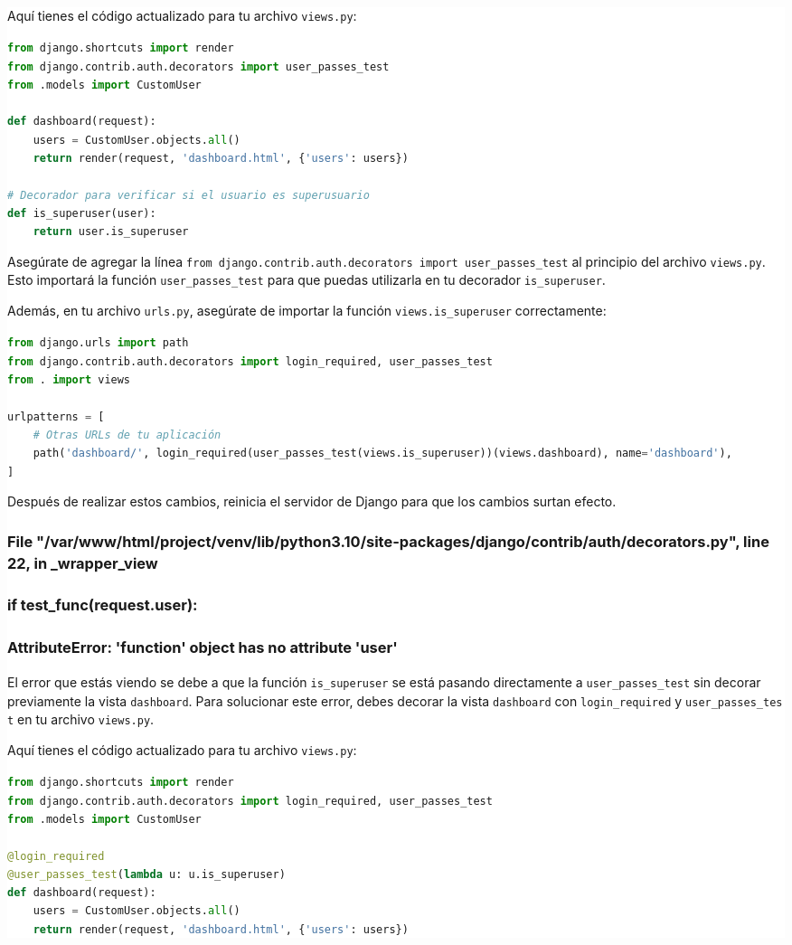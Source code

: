 Aquí tienes el código actualizado para tu archivo `views.py`:

```python
from django.shortcuts import render
from django.contrib.auth.decorators import user_passes_test
from .models import CustomUser

def dashboard(request):
    users = CustomUser.objects.all()
    return render(request, 'dashboard.html', {'users': users})

# Decorador para verificar si el usuario es superusuario
def is_superuser(user):
    return user.is_superuser
```

Asegúrate de agregar la línea `from django.contrib.auth.decorators import user_passes_test` al principio del archivo `views.py`. Esto importará la función `user_passes_test` para que puedas utilizarla en tu decorador `is_superuser`.

Además, en tu archivo `urls.py`, asegúrate de importar la función `views.is_superuser` correctamente:

```python
from django.urls import path
from django.contrib.auth.decorators import login_required, user_passes_test
from . import views

urlpatterns = [
    # Otras URLs de tu aplicación
    path('dashboard/', login_required(user_passes_test(views.is_superuser))(views.dashboard), name='dashboard'),
]
```

Después de realizar estos cambios, reinicia el servidor de Django para que los cambios surtan efecto.

### File "/var/www/html/project/venv/lib/python3.10/site-packages/django/contrib/auth/decorators.py", line 22, in _wrapper_view
###    if test_func(request.user):
### AttributeError: 'function' object has no attribute 'user'

El error que estás viendo se debe a que la función `is_superuser` se está pasando directamente a `user_passes_test` sin decorar previamente la vista `dashboard`. Para solucionar este error, debes decorar la vista `dashboard` con `login_required` y `user_passes_test` en tu archivo `views.py`.

Aquí tienes el código actualizado para tu archivo `views.py`:

```python
from django.shortcuts import render
from django.contrib.auth.decorators import login_required, user_passes_test
from .models import CustomUser

@login_required
@user_passes_test(lambda u: u.is_superuser)
def dashboard(request):
    users = CustomUser.objects.all()
    return render(request, 'dashboard.html', {'users': users})
```
